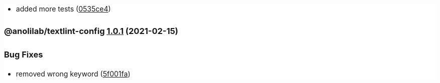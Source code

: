 -   added more tests ([0535ce4](https://github.com/anolilab/javascript-style-guide/commit/0535ce477766e80286e7f6aecf10bae33b5be594))

### @anolilab/textlint-config [1.0.1](https://github.com/anolilab/javascript-style-guide/compare/@anolilab/textlint-config@1.0.0...@anolilab/textlint-config@1.0.1) (2021-02-15)

### Bug Fixes

-   removed wrong keyword ([5f001fa](https://github.com/anolilab/javascript-style-guide/commit/5f001fae7f0d3902b2ac88342dc86b7835983d08))

